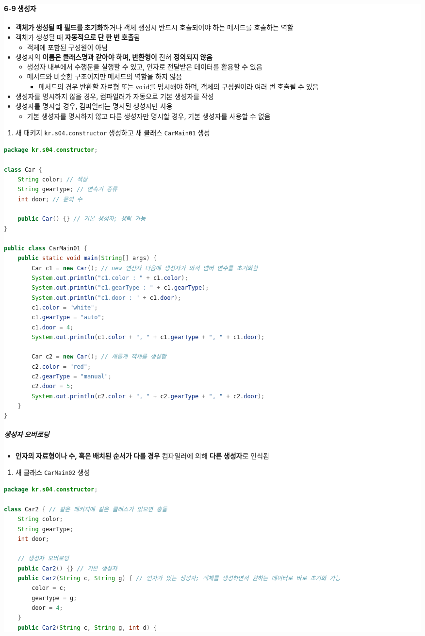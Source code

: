 #### 6-9 생성자

- **객체가 생성될 때 필드를 초기화**하거나 객체 생성시 반드시 호출되어야 하는 메서드를 호출하는 역할
- 객체가 생성될 때 **자동적으로 단 한 번 호출**됨
	+ 객체에 포함된 구성원이 아님
- 생성자의 **이름은 클래스명과 같아야 하며, 반환형이** 전혀 **정의되지 않음**
	+ 생성자 내부에서 수행문을 실행할 수 있고, 인자로 전달받은 데이터를 활용할 수 있음
	+ 메서드와 비슷한 구조이지만 메서드의 역할을 하지 않음
		* 메서드의 경우 반환할 자료형 또는 `void`를 명시해야 하며, 객체의 구성원이라 여러 번 호출될 수 있음
- 생성자를 명시하지 않을 경우, 컴파일러가 자동으로 기본 생성자를 작성
- 생성자를 명시할 경우, 컴파일러는 명시된 생성자만 사용
	+ 기본 생성자를 명시하지 않고 다른 생성자만 명시할 경우, 기본 생성자를 사용할 수 없음

1. 새 패키지 `kr.s04.constructor` 생성하고 새 클래스 `CarMain01` 생성
```java
package kr.s04.constructor;

class Car {
	String color; // 색상
	String gearType; // 변속기 종류
	int door; // 문의 수
	
	public Car() {} // 기본 생성자; 생략 가능
}

public class CarMain01 {
	public static void main(String[] args) {
		Car c1 = new Car(); // new 연산자 다음에 생성자가 와서 멤버 변수를 초기화함
		System.out.println("c1.color : " + c1.color);
		System.out.println("c1.gearType : " + c1.gearType);
		System.out.println("c1.door : " + c1.door);
		c1.color = "white";
		c1.gearType = "auto";
		c1.door = 4;		
		System.out.println(c1.color + ", " + c1.gearType + ", " + c1.door);
		
		Car c2 = new Car(); // 새롭게 객체를 생성함
		c2.color = "red";
		c2.gearType = "manual";
		c2.door = 5;
		System.out.println(c2.color + ", " + c2.gearType + ", " + c2.door);
	}
}
```

##### 생성자 오버로딩

- **인자의 자료형이나 수, 혹은 배치된 순서가 다를 경우** 컴파일러에 의해 **다른 생성자**로 인식됨

1. 새 클래스 `CarMain02` 생성
```java
package kr.s04.constructor;

class Car2 { // 같은 패키지에 같은 클래스가 있으면 충돌
	String color;
	String gearType;
	int door;
	
	// 생성자 오버로딩
	public Car2() {} // 기본 생성자
	public Car2(String c, String g) { // 인자가 있는 생성자; 객체를 생성하면서 원하는 데이터로 바로 초기화 가능
		color = c;
		gearType = g;
		door = 4;
	}
	public Car2(String c, String g, int d) {
```